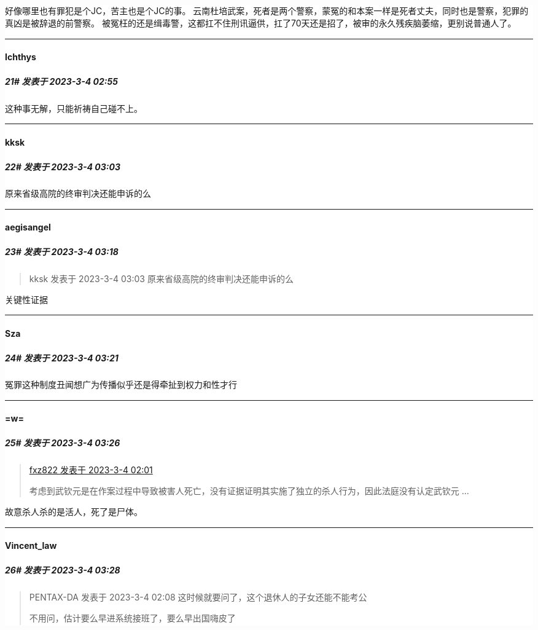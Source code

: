 好像哪里也有罪犯是个JC，苦主也是个JC的事。</blockquote>
云南杜培武案，死者是两个警察，蒙冤的和本案一样是死者丈夫，同时也是警察，犯罪的真凶是被辞退的前警察。
被冤枉的还是缉毒警，这都扛不住刑讯逼供，扛了70天还是招了，被审的永久残疾脑萎缩，更别说普通人了。

*****

####  Ichthys  
##### 21#       发表于 2023-3-4 02:55

这种事无解，只能祈祷自己碰不上。

*****

####  kksk  
##### 22#       发表于 2023-3-4 03:03

原来省级高院的终审判决还能申诉的么

*****

####  aegisangel  
##### 23#       发表于 2023-3-4 03:18

<blockquote>kksk 发表于 2023-3-4 03:03
原来省级高院的终审判决还能申诉的么</blockquote>
关键性证据

*****

####  Sza  
##### 24#       发表于 2023-3-4 03:21

冤罪这种制度丑闻想广为传播似乎还是得牵扯到权力和性才行

*****

####  =w=  
##### 25#       发表于 2023-3-4 03:26

<blockquote><a href="httphttps://bbs.saraba1st.com/2b/forum.php?mod=redirect&amp;goto=findpost&amp;pid=59959207&amp;ptid=2122391" target="_blank">fxz822 发表于 2023-3-4 02:01</a>

考虑到武钦元是在作案过程中导致被害人死亡，没有证据证明其实施了独立的杀人行为，因此法庭没有认定武钦元 ...</blockquote>
故意杀人杀的是活人，死了是尸体。

*****

####  Vincent_law  
##### 26#       发表于 2023-3-4 03:28

<blockquote>PENTAX-DA 发表于 2023-3-4 02:08
这时候就要问了，这个退休人的子女还能不能考公

不用问，估计要么早进系统接班了，要么早出国嗨皮了
